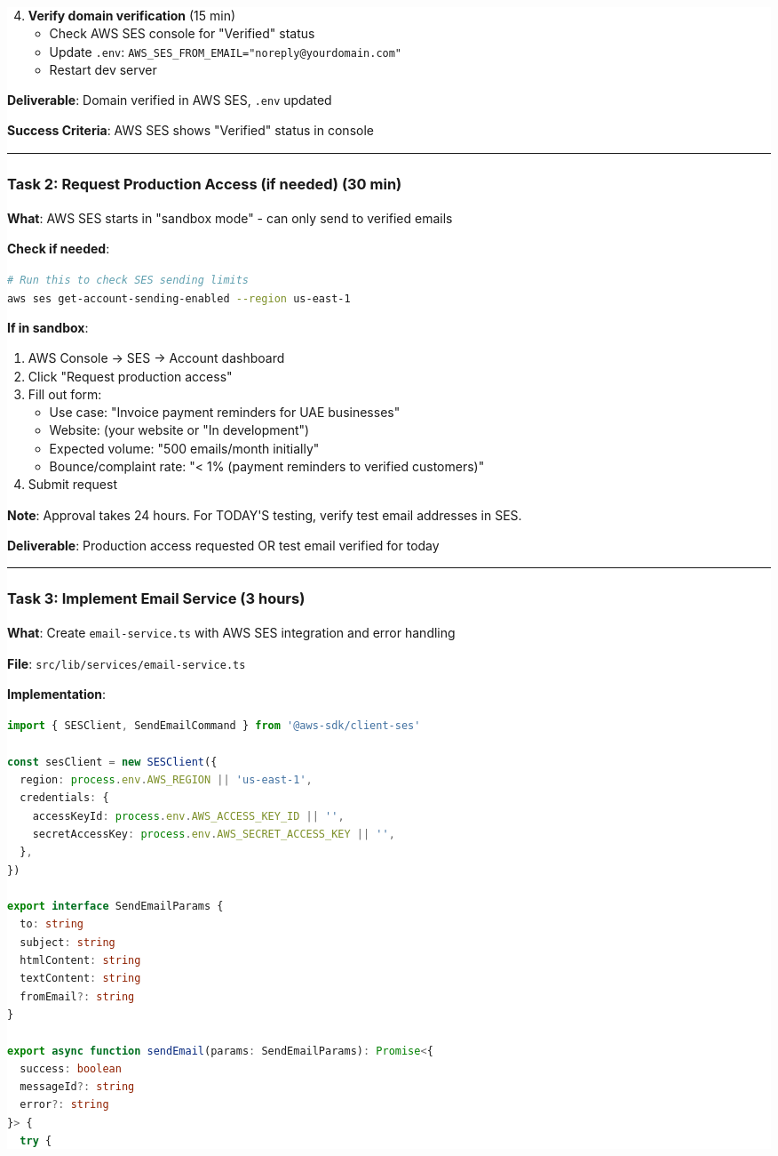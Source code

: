 4. **Verify domain verification** (15 min)
   - Check AWS SES console for "Verified" status
   - Update `.env`: `AWS_SES_FROM_EMAIL="noreply@yourdomain.com"`
   - Restart dev server

**Deliverable**: Domain verified in AWS SES, `.env` updated

**Success Criteria**: AWS SES shows "Verified" status in console

---

### Task 2: Request Production Access (if needed) (30 min)

**What**: AWS SES starts in "sandbox mode" - can only send to verified emails

**Check if needed**:
```bash
# Run this to check SES sending limits
aws ses get-account-sending-enabled --region us-east-1
```

**If in sandbox**:
1. AWS Console → SES → Account dashboard
2. Click "Request production access"
3. Fill out form:
   - Use case: "Invoice payment reminders for UAE businesses"
   - Website: (your website or "In development")
   - Expected volume: "500 emails/month initially"
   - Bounce/complaint rate: "< 1% (payment reminders to verified customers)"
4. Submit request

**Note**: Approval takes 24 hours. For TODAY'S testing, verify test email addresses in SES.

**Deliverable**: Production access requested OR test email verified for today

---

### Task 3: Implement Email Service (3 hours)

**What**: Create `email-service.ts` with AWS SES integration and error handling

**File**: `src/lib/services/email-service.ts`

**Implementation**:
```typescript
import { SESClient, SendEmailCommand } from '@aws-sdk/client-ses'

const sesClient = new SESClient({
  region: process.env.AWS_REGION || 'us-east-1',
  credentials: {
    accessKeyId: process.env.AWS_ACCESS_KEY_ID || '',
    secretAccessKey: process.env.AWS_SECRET_ACCESS_KEY || '',
  },
})

export interface SendEmailParams {
  to: string
  subject: string
  htmlContent: string
  textContent: string
  fromEmail?: string
}

export async function sendEmail(params: SendEmailParams): Promise<{
  success: boolean
  messageId?: string
  error?: string
}> {
  try {
```